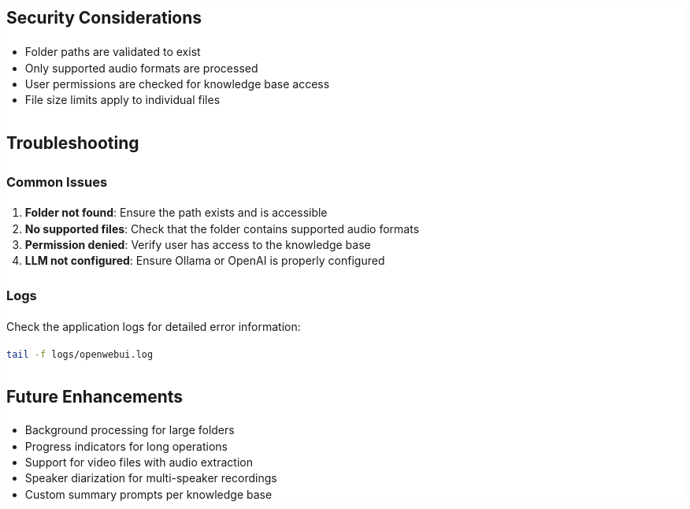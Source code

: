 ## Security Considerations

- Folder paths are validated to exist
- Only supported audio formats are processed
- User permissions are checked for knowledge base access
- File size limits apply to individual files

## Troubleshooting

### Common Issues

1. **Folder not found**: Ensure the path exists and is accessible
2. **No supported files**: Check that the folder contains supported audio formats
3. **Permission denied**: Verify user has access to the knowledge base
4. **LLM not configured**: Ensure Ollama or OpenAI is properly configured

### Logs

Check the application logs for detailed error information:

```bash
tail -f logs/openwebui.log
```

## Future Enhancements

- Background processing for large folders
- Progress indicators for long operations
- Support for video files with audio extraction
- Speaker diarization for multi-speaker recordings
- Custom summary prompts per knowledge base